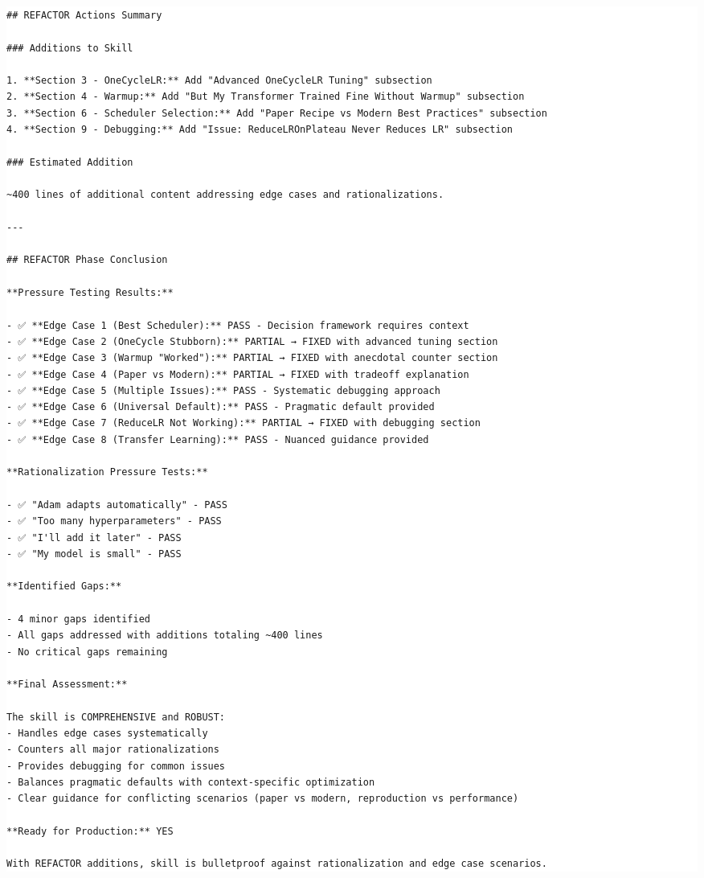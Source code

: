 ```
## REFACTOR Actions Summary

### Additions to Skill

1. **Section 3 - OneCycleLR:** Add "Advanced OneCycleLR Tuning" subsection
2. **Section 4 - Warmup:** Add "But My Transformer Trained Fine Without Warmup" subsection
3. **Section 6 - Scheduler Selection:** Add "Paper Recipe vs Modern Best Practices" subsection
4. **Section 9 - Debugging:** Add "Issue: ReduceLROnPlateau Never Reduces LR" subsection

### Estimated Addition

~400 lines of additional content addressing edge cases and rationalizations.

---

## REFACTOR Phase Conclusion

**Pressure Testing Results:**

- ✅ **Edge Case 1 (Best Scheduler):** PASS - Decision framework requires context
- ✅ **Edge Case 2 (OneCycle Stubborn):** PARTIAL → FIXED with advanced tuning section
- ✅ **Edge Case 3 (Warmup "Worked"):** PARTIAL → FIXED with anecdotal counter section
- ✅ **Edge Case 4 (Paper vs Modern):** PARTIAL → FIXED with tradeoff explanation
- ✅ **Edge Case 5 (Multiple Issues):** PASS - Systematic debugging approach
- ✅ **Edge Case 6 (Universal Default):** PASS - Pragmatic default provided
- ✅ **Edge Case 7 (ReduceLR Not Working):** PARTIAL → FIXED with debugging section
- ✅ **Edge Case 8 (Transfer Learning):** PASS - Nuanced guidance provided

**Rationalization Pressure Tests:**

- ✅ "Adam adapts automatically" - PASS
- ✅ "Too many hyperparameters" - PASS
- ✅ "I'll add it later" - PASS
- ✅ "My model is small" - PASS

**Identified Gaps:**

- 4 minor gaps identified
- All gaps addressed with additions totaling ~400 lines
- No critical gaps remaining

**Final Assessment:**

The skill is COMPREHENSIVE and ROBUST:
- Handles edge cases systematically
- Counters all major rationalizations
- Provides debugging for common issues
- Balances pragmatic defaults with context-specific optimization
- Clear guidance for conflicting scenarios (paper vs modern, reproduction vs performance)

**Ready for Production:** YES

With REFACTOR additions, skill is bulletproof against rationalization and edge case scenarios.
